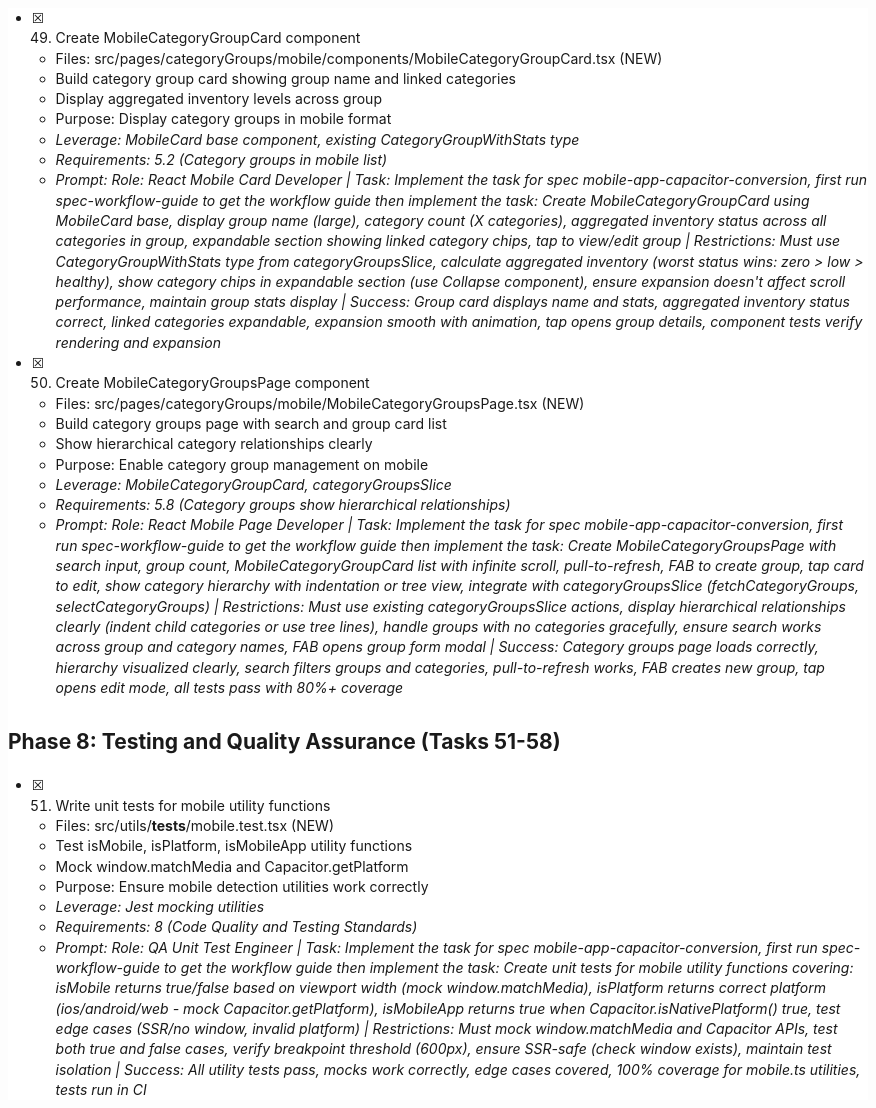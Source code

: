 - [x] 49. Create MobileCategoryGroupCard component
  - Files: src/pages/categoryGroups/mobile/components/MobileCategoryGroupCard.tsx (NEW)
  - Build category group card showing group name and linked categories
  - Display aggregated inventory levels across group
  - Purpose: Display category groups in mobile format
  - _Leverage: MobileCard base component, existing CategoryGroupWithStats type_
  - _Requirements: 5.2 (Category groups in mobile list)_
  - _Prompt: Role: React Mobile Card Developer | Task: Implement the task for spec mobile-app-capacitor-conversion, first run spec-workflow-guide to get the workflow guide then implement the task: Create MobileCategoryGroupCard using MobileCard base, display group name (large), category count (X categories), aggregated inventory status across all categories in group, expandable section showing linked category chips, tap to view/edit group | Restrictions: Must use CategoryGroupWithStats type from categoryGroupsSlice, calculate aggregated inventory (worst status wins: zero > low > healthy), show category chips in expandable section (use Collapse component), ensure expansion doesn't affect scroll performance, maintain group stats display | Success: Group card displays name and stats, aggregated inventory status correct, linked categories expandable, expansion smooth with animation, tap opens group details, component tests verify rendering and expansion_

- [x] 50. Create MobileCategoryGroupsPage component
  - Files: src/pages/categoryGroups/mobile/MobileCategoryGroupsPage.tsx (NEW)
  - Build category groups page with search and group card list
  - Show hierarchical category relationships clearly
  - Purpose: Enable category group management on mobile
  - _Leverage: MobileCategoryGroupCard, categoryGroupsSlice_
  - _Requirements: 5.8 (Category groups show hierarchical relationships)_
  - _Prompt: Role: React Mobile Page Developer | Task: Implement the task for spec mobile-app-capacitor-conversion, first run spec-workflow-guide to get the workflow guide then implement the task: Create MobileCategoryGroupsPage with search input, group count, MobileCategoryGroupCard list with infinite scroll, pull-to-refresh, FAB to create group, tap card to edit, show category hierarchy with indentation or tree view, integrate with categoryGroupsSlice (fetchCategoryGroups, selectCategoryGroups) | Restrictions: Must use existing categoryGroupsSlice actions, display hierarchical relationships clearly (indent child categories or use tree lines), handle groups with no categories gracefully, ensure search works across group and category names, FAB opens group form modal | Success: Category groups page loads correctly, hierarchy visualized clearly, search filters groups and categories, pull-to-refresh works, FAB creates new group, tap opens edit mode, all tests pass with 80%+ coverage_

## Phase 8: Testing and Quality Assurance (Tasks 51-58)

- [x] 51. Write unit tests for mobile utility functions
  - Files: src/utils/__tests__/mobile.test.tsx (NEW)
  - Test isMobile, isPlatform, isMobileApp utility functions
  - Mock window.matchMedia and Capacitor.getPlatform
  - Purpose: Ensure mobile detection utilities work correctly
  - _Leverage: Jest mocking utilities_
  - _Requirements: 8 (Code Quality and Testing Standards)_
  - _Prompt: Role: QA Unit Test Engineer | Task: Implement the task for spec mobile-app-capacitor-conversion, first run spec-workflow-guide to get the workflow guide then implement the task: Create unit tests for mobile utility functions covering: isMobile returns true/false based on viewport width (mock window.matchMedia), isPlatform returns correct platform (ios/android/web - mock Capacitor.getPlatform), isMobileApp returns true when Capacitor.isNativePlatform() true, test edge cases (SSR/no window, invalid platform) | Restrictions: Must mock window.matchMedia and Capacitor APIs, test both true and false cases, verify breakpoint threshold (600px), ensure SSR-safe (check window exists), maintain test isolation | Success: All utility tests pass, mocks work correctly, edge cases covered, 100% coverage for mobile.ts utilities, tests run in CI_
